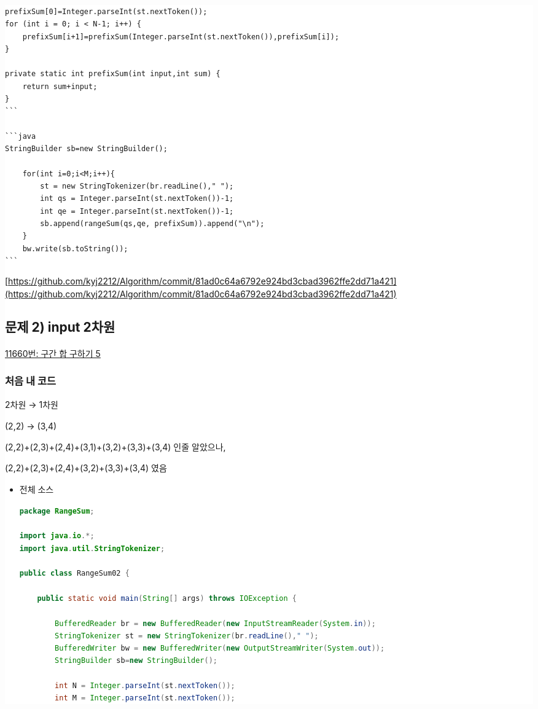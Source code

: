     prefixSum[0]=Integer.parseInt(st.nextToken());
    for (int i = 0; i < N-1; i++) {
        prefixSum[i+1]=prefixSum(Integer.parseInt(st.nextToken()),prefixSum[i]);
    }
    
    private static int prefixSum(int input,int sum) {
        return sum+input;
    }
    ```

    ```java
    StringBuilder sb=new StringBuilder();
    
    	for(int i=0;i<M;i++){
    	    st = new StringTokenizer(br.readLine()," ");
    	    int qs = Integer.parseInt(st.nextToken())-1;
    	    int qe = Integer.parseInt(st.nextToken())-1;
    	    sb.append(rangeSum(qs,qe, prefixSum)).append("\n");
    	}
    	bw.write(sb.toString());
    ```


[https://github.com/kyj2212/Algorithm/commit/81ad0c64a6792e924bd3cbad3962ffe2dd71a421](https://github.com/kyj2212/Algorithm/commit/81ad0c64a6792e924bd3cbad3962ffe2dd71a421)

## 문제 2) input 2차원

[11660번: 구간 합 구하기 5](https://www.acmicpc.net/problem/11660)

### 처음 내 코드

2차원 → 1차원

(2,2) → (3,4)

(2,2)+(2,3)+(2,4)+(3,1)+(3,2)+(3,3)+(3,4)  인줄 알았으나,

(2,2)+(2,3)+(2,4)+(3,2)+(3,3)+(3,4) 였음

- 전체 소스

    ```java
    package RangeSum;
    
    import java.io.*;
    import java.util.StringTokenizer;
    
    public class RangeSum02 {
    
        public static void main(String[] args) throws IOException {
    
            BufferedReader br = new BufferedReader(new InputStreamReader(System.in));
            StringTokenizer st = new StringTokenizer(br.readLine()," ");
            BufferedWriter bw = new BufferedWriter(new OutputStreamWriter(System.out));
            StringBuilder sb=new StringBuilder();
    
            int N = Integer.parseInt(st.nextToken());
            int M = Integer.parseInt(st.nextToken());
    